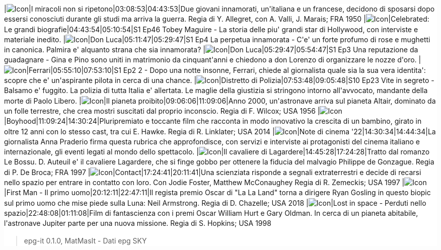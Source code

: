 |![Icon](https://guidatv.sky.it/uuid/96068893-7abe-4d40-91f9-8565b4aff507/cover?md5ChecksumParam=889eee362037237190a29c7a5c2c340d)|I miracoli non si ripetono|03:08:53|04:43:53|Due giovani innamorati, un&#039;italiana e un francese, decidono di sposarsi dopo essersi conosciuti durante gli studi ma arriva la guerra. Regia di Y. Allegret, con A. Valli, J. Marais; FRA 1950
|![Icon](https://guidatv.sky.it/uuid/c23aa04c-2b61-49ad-87dd-63b889c2fd4b/cover?md5ChecksumParam=121bf85c0fcd06177959bfdc635b136c)|Celebrated: Le grandi biografie|04:43:54|05:10:54|S1 Ep46 Tobey Maguire - La storia delle piu&#039; grandi star di Hollywood, con interviste e materiale inedito.
|![Icon](https://guidatv.sky.it/uuid/cd965a5a-55c0-45f0-bead-4911f41e415f/cover?md5ChecksumParam=568b3e3544f0293ced488b1e3b382bb1)|Don Luca|05:11:47|05:29:47|S1 Ep4 La perpetua innamorata - C&#039;e&#039; un forte profumo di rose e mughetti in canonica. Palmira e&#039; alquanto strana che sia innamorata?
|![Icon](https://guidatv.sky.it/uuid/626ed575-384a-4a01-9917-189a28e72e77/cover?md5ChecksumParam=568b3e3544f0293ced488b1e3b382bb1)|Don Luca|05:29:47|05:54:47|S1 Ep3 Una reputazione da guadagnare - Gina e Pino sono uniti in matrimonio da cinquant&#039;anni e chiedono a don Lorenzo di organizzare le nozze d&#039;oro.
|![Icon](https://guidatv.sky.it/uuid/805484c9-a867-4ec4-833a-21b6c2824458/cover?md5ChecksumParam=b503faa7be74291a7b63c7152a2f7aaa)|Ferrari|05:55:10|07:53:10|S1 Ep2 2 - Dopo una notte insonne, Ferrari, chiede al giornalista quale sia la sua vera identita&#039;: scopre che e&#039; un&#039;aspirante pilota in cerca di una chance.
|![Icon](https://guidatv.sky.it/uuid/6d671a74-d4b8-4557-8279-c2d989bb48b3/cover?md5ChecksumParam=509505be6fb4898138fe889660c1db95)|Distretto di Polizia|07:53:48|09:05:48|S10 Ep23 Vite in segreto - Balsamo e&#039; fuggito. La polizia di tutta Italia e&#039; allertata. Le maglie della giustizia si stringono intorno all&#039;avvocato, mandante della morte di Paolo Libero.
|![Icon](https://guidatv.sky.it/uuid/104b9821-dc25-4457-81bc-fab71cd91ff1/cover?md5ChecksumParam=6ba8da8a7fd75364adaaf9385d2b30d3)|Il pianeta proibito|09:06:06|11:09:06|Anno 2000, un&#039;astronave arriva sul pianeta Altair, dominato da un folle terrestre, che crea mostri suscitati dal proprio inconscio. Regia di F. Wilcox; USA 1956
|![Icon](https://guidatv.sky.it/uuid/2e23b3d0-4a6c-4ce2-8a15-1a6e69894ef6/cover?md5ChecksumParam=cac46fc97a9d634f3e38085241716932)|Boyhood|11:09:24|14:30:24|Pluripremiato e toccante film che racconta in modo innovativo la crescita di un bambino, girato in oltre 12 anni con lo stesso cast, tra cui E. Hawke. Regia di R. Linklater; USA 2014
|![Icon](https://guidatv.sky.it/uuid/f0e6430f-b12d-4da0-ad1f-34c750662867/cover?md5ChecksumParam=d82d14ab0fdd46b000d00b288df3f5da)|Note di cinema &#039;22|14:30:34|14:44:34|La giornalista Anna Praderio firma questa rubrica che approfondisce, con servizi e interviste ai protagonisti del cinema italiano e internazionale, gli eventi legati al mondo dello spettacolo.
|![Icon](https://guidatv.sky.it/uuid/c91d8d13-899d-4f13-94a9-2f78a06af3af/cover?md5ChecksumParam=fc7cbc58ada0e67a12a6ae068ec091fd)|Il cavaliere di Lagardere|14:45:28|17:24:28|Tratto dal romanzo Le Bossu. D. Auteuil e&#039; il cavaliere Lagardere, che si finge gobbo per ottenere la fiducia del malvagio Philippe de Gonzague. Regia di P. De Broca; FRA 1997
|![Icon](https://guidatv.sky.it/uuid/48aaed68-d189-4a0a-93b8-43d3b289c505/cover?md5ChecksumParam=d3d85f0c06985ebf899c67a56b26c91d)|Contact|17:24:41|20:11:41|Una scienziata risponde a segnali extraterrestri e decide di recarsi nello spazio per entrare in contatto con loro. Con Jodie Foster, Matthew McConaughey Regia di R. Zemeckis; USA 1997
|![Icon](https://guidatv.sky.it/uuid/007e5733-1189-4589-aa37-29852faba9b2/cover?md5ChecksumParam=82d55b9eee8fc24f57cfd695e352471d)|First Man - Il primo uomo|20:12:11|22:47:11|Il regista premio Oscar di &quot;La La Land&quot; torna a dirigere Ryan Gosling in questo biopic sul primo uomo che mise piede sulla Luna: Neil Armstrong. Regia di D. Chazelle; USA 2018
|![Icon](https://guidatv.sky.it/uuid/dac838c4-0604-4452-bdf7-6ad8f7ca0bd8/cover?md5ChecksumParam=71433bf24e367259f99c0c5c1b4f2cd1)|Lost in space - Perduti nello spazio|22:48:08|01:11:08|Film di fantascienza con i premi Oscar William Hurt e Gary Oldman. In cerca di un pianeta abitabile, l&#039;astronave Jupiter parte per una nuova missione. Regia di S. Hopkins; USA 1998



 > epg-it 0.1.0, MatMasIt - Dati epg SKY
